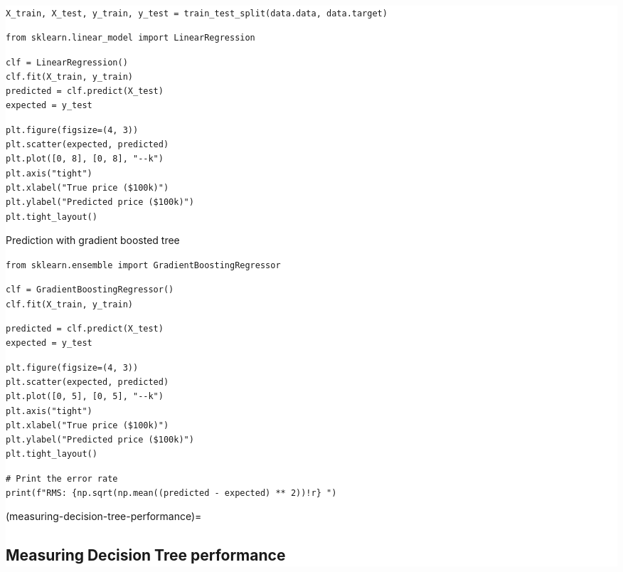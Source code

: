 ```{code-cell}
X_train, X_test, y_train, y_test = train_test_split(data.data, data.target)
```

```{code-cell}
from sklearn.linear_model import LinearRegression
```

```{code-cell}
clf = LinearRegression()
clf.fit(X_train, y_train)
predicted = clf.predict(X_test)
expected = y_test
```

```{code-cell}
plt.figure(figsize=(4, 3))
plt.scatter(expected, predicted)
plt.plot([0, 8], [0, 8], "--k")
plt.axis("tight")
plt.xlabel("True price ($100k)")
plt.ylabel("Predicted price ($100k)")
plt.tight_layout()
```

Prediction with gradient boosted tree

```{code-cell}
from sklearn.ensemble import GradientBoostingRegressor
```

```{code-cell}
clf = GradientBoostingRegressor()
clf.fit(X_train, y_train)
```

```{code-cell}
predicted = clf.predict(X_test)
expected = y_test
```

```{code-cell}
plt.figure(figsize=(4, 3))
plt.scatter(expected, predicted)
plt.plot([0, 5], [0, 5], "--k")
plt.axis("tight")
plt.xlabel("True price ($100k)")
plt.ylabel("Predicted price ($100k)")
plt.tight_layout()
```

```{code-cell}
# Print the error rate
print(f"RMS: {np.sqrt(np.mean((predicted - expected) ** 2))!r} ")
```

(measuring-decision-tree-performance)=

## Measuring Decision Tree performance

